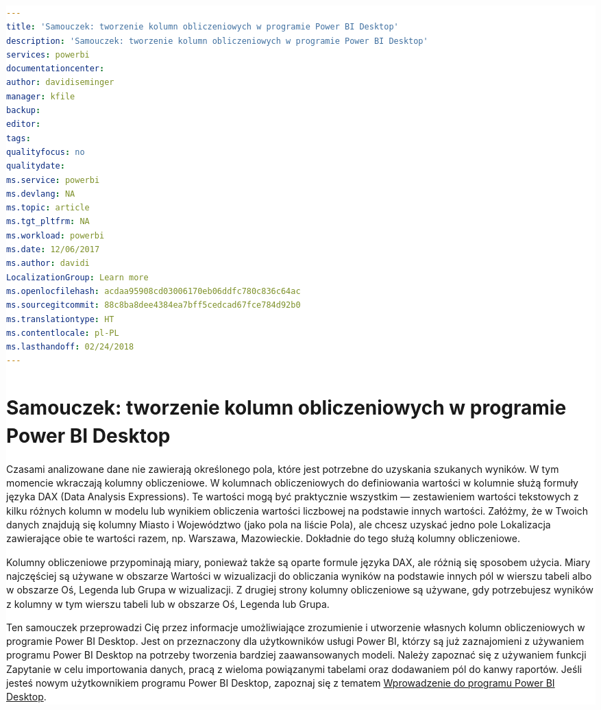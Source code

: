 ```yaml
---
title: 'Samouczek: tworzenie kolumn obliczeniowych w programie Power BI Desktop'
description: 'Samouczek: tworzenie kolumn obliczeniowych w programie Power BI Desktop'
services: powerbi
documentationcenter: 
author: davidiseminger
manager: kfile
backup: 
editor: 
tags: 
qualityfocus: no
qualitydate: 
ms.service: powerbi
ms.devlang: NA
ms.topic: article
ms.tgt_pltfrm: NA
ms.workload: powerbi
ms.date: 12/06/2017
ms.author: davidi
LocalizationGroup: Learn more
ms.openlocfilehash: acdaa95908cd03006170eb06ddfc780c836c64ac
ms.sourcegitcommit: 88c8ba8dee4384ea7bff5cedcad67fce784d92b0
ms.translationtype: HT
ms.contentlocale: pl-PL
ms.lasthandoff: 02/24/2018
---
```

# <a name="tutorial-create-calculated-columns-in-power-bi-desktop"></a>Samouczek: tworzenie kolumn obliczeniowych w programie Power BI Desktop
Czasami analizowane dane nie zawierają określonego pola, które jest potrzebne do uzyskania szukanych wyników. W tym momencie wkraczają kolumny obliczeniowe. W kolumnach obliczeniowych do definiowania wartości w kolumnie służą formuły języka DAX (Data Analysis Expressions). Te wartości mogą być praktycznie wszystkim — zestawieniem wartości tekstowych z kilku różnych kolumn w modelu lub wynikiem obliczenia wartości liczbowej na podstawie innych wartości. Załóżmy, że w Twoich danych znajdują się kolumny Miasto i Województwo (jako pola na liście Pola), ale chcesz uzyskać jedno pole Lokalizacja zawierające obie te wartości razem, np. Warszawa, Mazowieckie. Dokładnie do tego służą kolumny obliczeniowe.

Kolumny obliczeniowe przypominają miary, ponieważ także są oparte formule języka DAX, ale różnią się sposobem użycia. Miary najczęściej są używane w obszarze Wartości w wizualizacji do obliczania wyników na podstawie innych pól w wierszu tabeli albo w obszarze Oś, Legenda lub Grupa w wizualizacji. Z drugiej strony kolumny obliczeniowe są używane, gdy potrzebujesz wyników z kolumny w tym wierszu tabeli lub w obszarze Oś, Legenda lub Grupa.

Ten samouczek przeprowadzi Cię przez informacje umożliwiające zrozumienie i utworzenie własnych kolumn obliczeniowych w programie Power BI Desktop. Jest on przeznaczony dla użytkowników usługi Power BI, którzy są już zaznajomieni z używaniem programu Power BI Desktop na potrzeby tworzenia bardziej zaawansowanych modeli. Należy zapoznać się z używaniem funkcji Zapytanie w celu importowania danych, pracą z wieloma powiązanymi tabelami oraz dodawaniem pól do kanwy raportów. Jeśli jesteś nowym użytkownikiem programu Power BI Desktop, zapoznaj się z tematem [Wprowadzenie do programu Power BI Desktop](desktop-getting-started.md).
